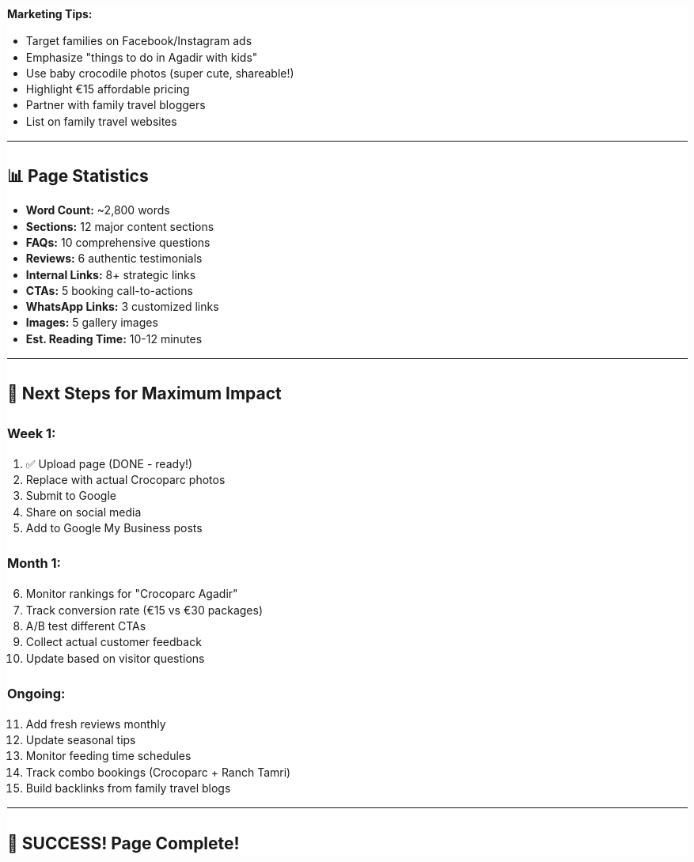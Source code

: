 **Marketing Tips:**
- Target families on Facebook/Instagram ads
- Emphasize "things to do in Agadir with kids"
- Use baby crocodile photos (super cute, shareable!)
- Highlight €15 affordable pricing
- Partner with family travel bloggers
- List on family travel websites

---

## 📊 Page Statistics

- **Word Count:** ~2,800 words
- **Sections:** 12 major content sections
- **FAQs:** 10 comprehensive questions
- **Reviews:** 6 authentic testimonials
- **Internal Links:** 8+ strategic links
- **CTAs:** 5 booking call-to-actions
- **WhatsApp Links:** 3 customized links
- **Images:** 5 gallery images
- **Est. Reading Time:** 10-12 minutes

---

## 🎯 Next Steps for Maximum Impact

### Week 1:
1. ✅ Upload page (DONE - ready!)
2. Replace with actual Crocoparc photos
3. Submit to Google
4. Share on social media
5. Add to Google My Business posts

### Month 1:
6. Monitor rankings for "Crocoparc Agadir"
7. Track conversion rate (€15 vs €30 packages)
8. A/B test different CTAs
9. Collect actual customer feedback
10. Update based on visitor questions

### Ongoing:
11. Add fresh reviews monthly
12. Update seasonal tips
13. Monitor feeding time schedules
14. Track combo bookings (Crocoparc + Ranch Tamri)
15. Build backlinks from family travel blogs

---

## 🌟 SUCCESS! Page Complete!
